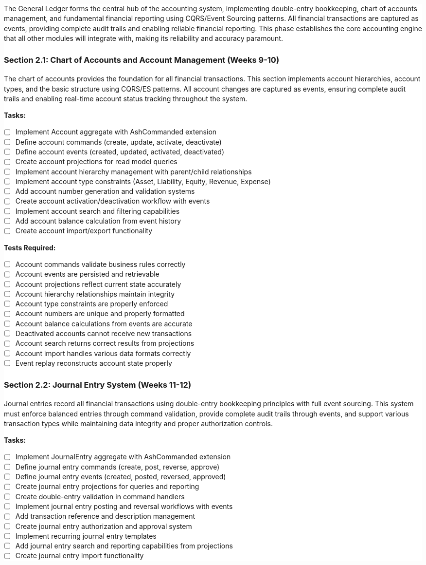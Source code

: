 The General Ledger forms the central hub of the accounting system, implementing double-entry bookkeeping, chart of accounts management, and fundamental financial reporting using CQRS/Event Sourcing patterns. All financial transactions are captured as events, providing complete audit trails and enabling reliable financial reporting. This phase establishes the core accounting engine that all other modules will integrate with, making its reliability and accuracy paramount.

### Section 2.1: Chart of Accounts and Account Management (Weeks 9-10)

The chart of accounts provides the foundation for all financial transactions. This section implements account hierarchies, account types, and the basic structure using CQRS/ES patterns. All account changes are captured as events, ensuring complete audit trails and enabling real-time account status tracking throughout the system.

**Tasks:**
- [ ] Implement Account aggregate with AshCommanded extension
- [ ] Define account commands (create, update, activate, deactivate)
- [ ] Define account events (created, updated, activated, deactivated)
- [ ] Create account projections for read model queries
- [ ] Implement account hierarchy management with parent/child relationships
- [ ] Implement account type constraints (Asset, Liability, Equity, Revenue, Expense)
- [ ] Add account number generation and validation systems
- [ ] Create account activation/deactivation workflow with events
- [ ] Implement account search and filtering capabilities
- [ ] Add account balance calculation from event history
- [ ] Create account import/export functionality

**Tests Required:**
- [ ] Account commands validate business rules correctly
- [ ] Account events are persisted and retrievable
- [ ] Account projections reflect current state accurately
- [ ] Account hierarchy relationships maintain integrity
- [ ] Account type constraints are properly enforced
- [ ] Account numbers are unique and properly formatted
- [ ] Account balance calculations from events are accurate
- [ ] Deactivated accounts cannot receive new transactions
- [ ] Account search returns correct results from projections
- [ ] Account import handles various data formats correctly
- [ ] Event replay reconstructs account state properly

### Section 2.2: Journal Entry System (Weeks 11-12)

Journal entries record all financial transactions using double-entry bookkeeping principles with full event sourcing. This system must enforce balanced entries through command validation, provide complete audit trails through events, and support various transaction types while maintaining data integrity and proper authorization controls.

**Tasks:**
- [ ] Implement JournalEntry aggregate with AshCommanded extension
- [ ] Define journal entry commands (create, post, reverse, approve)
- [ ] Define journal entry events (created, posted, reversed, approved)
- [ ] Create journal entry projections for queries and reporting
- [ ] Create double-entry validation in command handlers
- [ ] Implement journal entry posting and reversal workflows with events
- [ ] Add transaction reference and description management
- [ ] Create journal entry authorization and approval system
- [ ] Implement recurring journal entry templates
- [ ] Add journal entry search and reporting capabilities from projections
- [ ] Create journal entry import functionality
